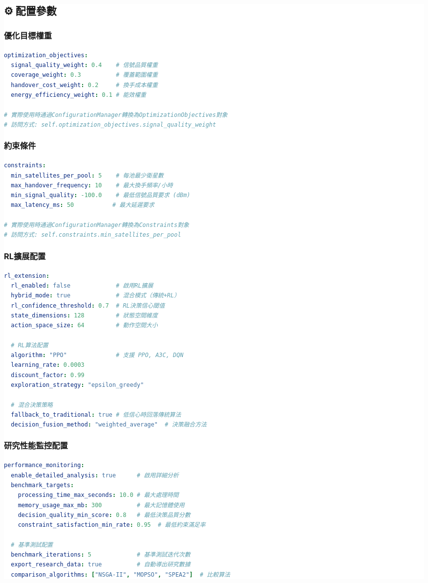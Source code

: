 ## ⚙️ 配置參數

### 優化目標權重
```yaml
optimization_objectives:
  signal_quality_weight: 0.4    # 信號品質權重
  coverage_weight: 0.3          # 覆蓋範圍權重
  handover_cost_weight: 0.2     # 換手成本權重
  energy_efficiency_weight: 0.1 # 能效權重

# 實際使用時通過ConfigurationManager轉換為OptimizationObjectives對象
# 訪問方式: self.optimization_objectives.signal_quality_weight
```

### 約束條件
```yaml
constraints:
  min_satellites_per_pool: 5    # 每池最少衛星數
  max_handover_frequency: 10    # 最大換手頻率/小時
  min_signal_quality: -100.0    # 最低信號品質要求 (dBm)
  max_latency_ms: 50           # 最大延遲要求

# 實際使用時通過ConfigurationManager轉換為Constraints對象
# 訪問方式: self.constraints.min_satellites_per_pool
```

### RL擴展配置
```yaml
rl_extension:
  rl_enabled: false             # 啟用RL擴展
  hybrid_mode: true             # 混合模式（傳統+RL）
  rl_confidence_threshold: 0.7  # RL決策信心閾值
  state_dimensions: 128         # 狀態空間維度
  action_space_size: 64         # 動作空間大小

  # RL算法配置
  algorithm: "PPO"              # 支援 PPO, A3C, DQN
  learning_rate: 0.0003
  discount_factor: 0.99
  exploration_strategy: "epsilon_greedy"

  # 混合決策策略
  fallback_to_traditional: true # 低信心時回落傳統算法
  decision_fusion_method: "weighted_average"  # 決策融合方法
```

### 研究性能監控配置
```yaml
performance_monitoring:
  enable_detailed_analysis: true      # 啟用詳細分析
  benchmark_targets:
    processing_time_max_seconds: 10.0 # 最大處理時間
    memory_usage_max_mb: 300          # 最大記憶體使用
    decision_quality_min_score: 0.8   # 最低決策品質分數
    constraint_satisfaction_min_rate: 0.95  # 最低約束滿足率

  # 基準測試配置
  benchmark_iterations: 5             # 基準測試迭代次數
  export_research_data: true          # 自動導出研究數據
  comparison_algorithms: ["NSGA-II", "MOPSO", "SPEA2"]  # 比較算法
```

